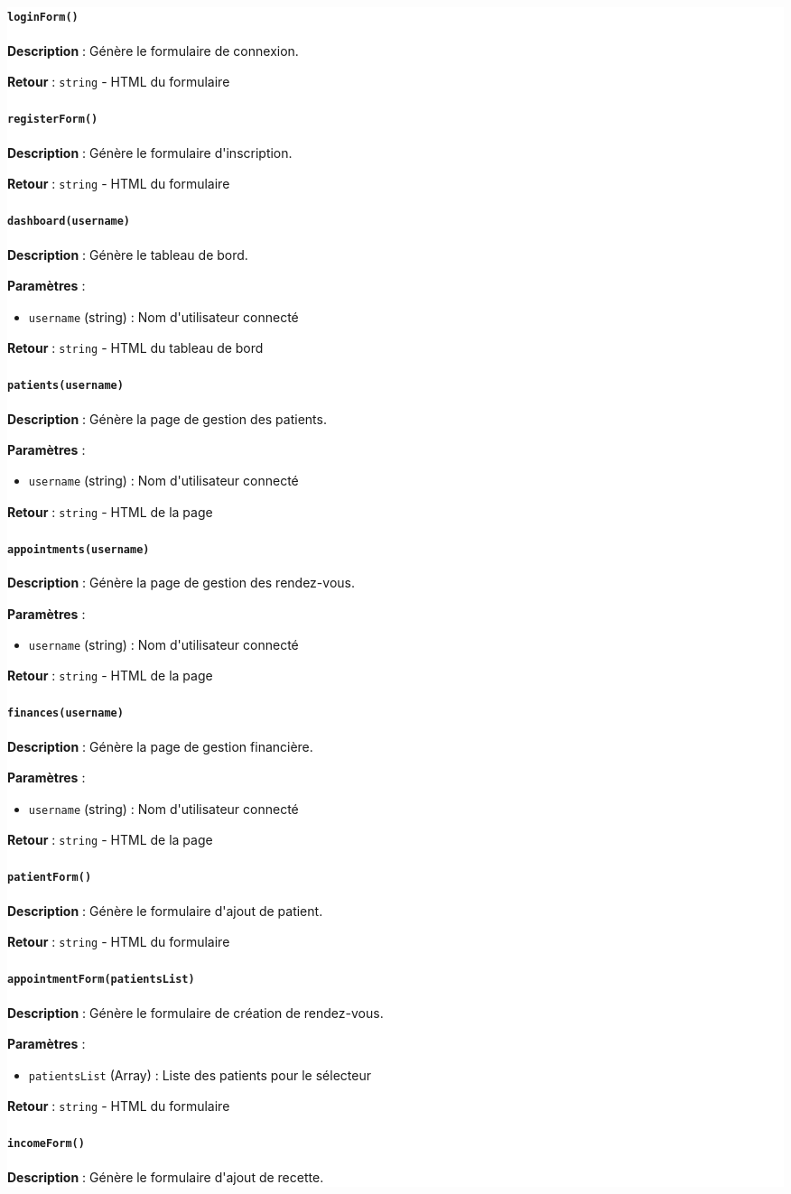 #### `loginForm()`
**Description** : Génère le formulaire de connexion.

**Retour** : `string` - HTML du formulaire

#### `registerForm()`
**Description** : Génère le formulaire d'inscription.

**Retour** : `string` - HTML du formulaire

#### `dashboard(username)`
**Description** : Génère le tableau de bord.

**Paramètres** :
- `username` (string) : Nom d'utilisateur connecté

**Retour** : `string` - HTML du tableau de bord

#### `patients(username)`
**Description** : Génère la page de gestion des patients.

**Paramètres** :
- `username` (string) : Nom d'utilisateur connecté

**Retour** : `string` - HTML de la page

#### `appointments(username)`
**Description** : Génère la page de gestion des rendez-vous.

**Paramètres** :
- `username` (string) : Nom d'utilisateur connecté

**Retour** : `string` - HTML de la page

#### `finances(username)`
**Description** : Génère la page de gestion financière.

**Paramètres** :
- `username` (string) : Nom d'utilisateur connecté

**Retour** : `string` - HTML de la page

#### `patientForm()`
**Description** : Génère le formulaire d'ajout de patient.

**Retour** : `string` - HTML du formulaire

#### `appointmentForm(patientsList)`
**Description** : Génère le formulaire de création de rendez-vous.

**Paramètres** :
- `patientsList` (Array) : Liste des patients pour le sélecteur

**Retour** : `string` - HTML du formulaire

#### `incomeForm()`
**Description** : Génère le formulaire d'ajout de recette.

